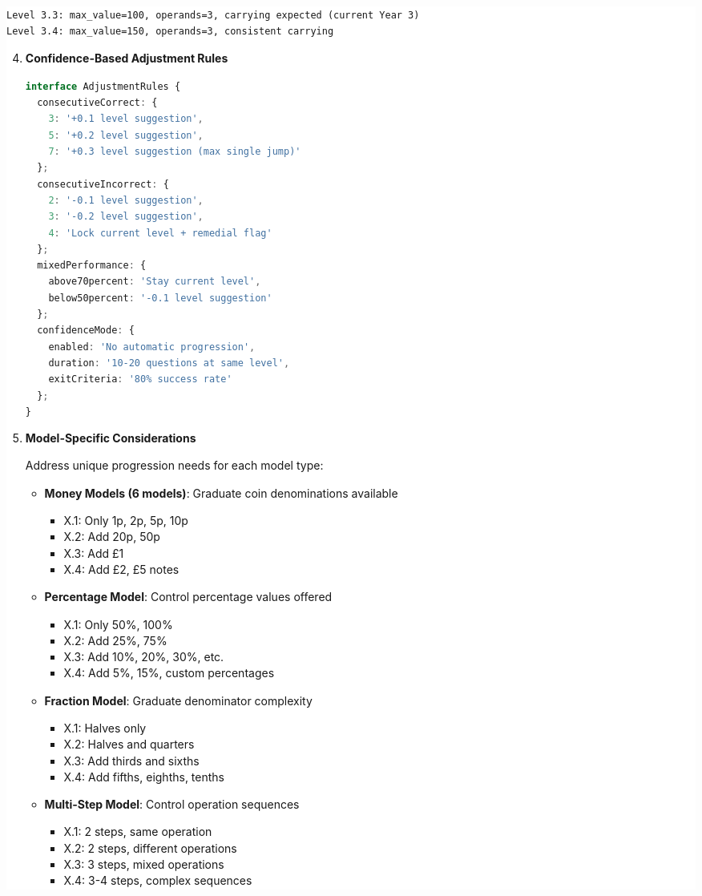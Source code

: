    ```
   Level 3.3: max_value=100, operands=3, carrying expected (current Year 3)
   Level 3.4: max_value=150, operands=3, consistent carrying
   ```

4. **Confidence-Based Adjustment Rules**
   
   ```typescript
   interface AdjustmentRules {
     consecutiveCorrect: {
       3: '+0.1 level suggestion',
       5: '+0.2 level suggestion',
       7: '+0.3 level suggestion (max single jump)'
     };
     consecutiveIncorrect: {
       2: '-0.1 level suggestion',
       3: '-0.2 level suggestion',
       4: 'Lock current level + remedial flag'
     };
     mixedPerformance: {
       above70percent: 'Stay current level',
       below50percent: '-0.1 level suggestion'
     };
     confidenceMode: {
       enabled: 'No automatic progression',
       duration: '10-20 questions at same level',
       exitCriteria: '80% success rate'
     };
   }
   ```

5. **Model-Specific Considerations**
   
   Address unique progression needs for each model type:
   
   - **Money Models (6 models)**: Graduate coin denominations available
     - X.1: Only 1p, 2p, 5p, 10p
     - X.2: Add 20p, 50p
     - X.3: Add £1
     - X.4: Add £2, £5 notes
   
   - **Percentage Model**: Control percentage values offered
     - X.1: Only 50%, 100%
     - X.2: Add 25%, 75%
     - X.3: Add 10%, 20%, 30%, etc.
     - X.4: Add 5%, 15%, custom percentages
   
   - **Fraction Model**: Graduate denominator complexity
     - X.1: Halves only
     - X.2: Halves and quarters
     - X.3: Add thirds and sixths
     - X.4: Add fifths, eighths, tenths
   
   - **Multi-Step Model**: Control operation sequences
     - X.1: 2 steps, same operation
     - X.2: 2 steps, different operations
     - X.3: 3 steps, mixed operations
     - X.4: 3-4 steps, complex sequences
